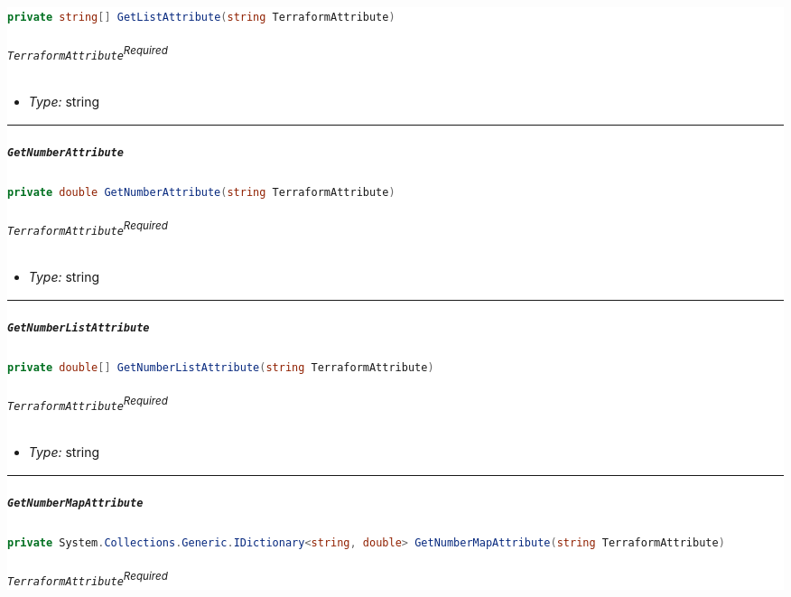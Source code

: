 ```csharp
private string[] GetListAttribute(string TerraformAttribute)
```

###### `TerraformAttribute`<sup>Required</sup> <a name="TerraformAttribute" id="rhizo-co-terraform-provider-oci.identityNetworkSource.IdentityNetworkSource.getListAttribute.parameter.terraformAttribute"></a>

- *Type:* string

---

##### `GetNumberAttribute` <a name="GetNumberAttribute" id="rhizo-co-terraform-provider-oci.identityNetworkSource.IdentityNetworkSource.getNumberAttribute"></a>

```csharp
private double GetNumberAttribute(string TerraformAttribute)
```

###### `TerraformAttribute`<sup>Required</sup> <a name="TerraformAttribute" id="rhizo-co-terraform-provider-oci.identityNetworkSource.IdentityNetworkSource.getNumberAttribute.parameter.terraformAttribute"></a>

- *Type:* string

---

##### `GetNumberListAttribute` <a name="GetNumberListAttribute" id="rhizo-co-terraform-provider-oci.identityNetworkSource.IdentityNetworkSource.getNumberListAttribute"></a>

```csharp
private double[] GetNumberListAttribute(string TerraformAttribute)
```

###### `TerraformAttribute`<sup>Required</sup> <a name="TerraformAttribute" id="rhizo-co-terraform-provider-oci.identityNetworkSource.IdentityNetworkSource.getNumberListAttribute.parameter.terraformAttribute"></a>

- *Type:* string

---

##### `GetNumberMapAttribute` <a name="GetNumberMapAttribute" id="rhizo-co-terraform-provider-oci.identityNetworkSource.IdentityNetworkSource.getNumberMapAttribute"></a>

```csharp
private System.Collections.Generic.IDictionary<string, double> GetNumberMapAttribute(string TerraformAttribute)
```

###### `TerraformAttribute`<sup>Required</sup> <a name="TerraformAttribute" id="rhizo-co-terraform-provider-oci.identityNetworkSource.IdentityNetworkSource.getNumberMapAttribute.parameter.terraformAttribute"></a>
